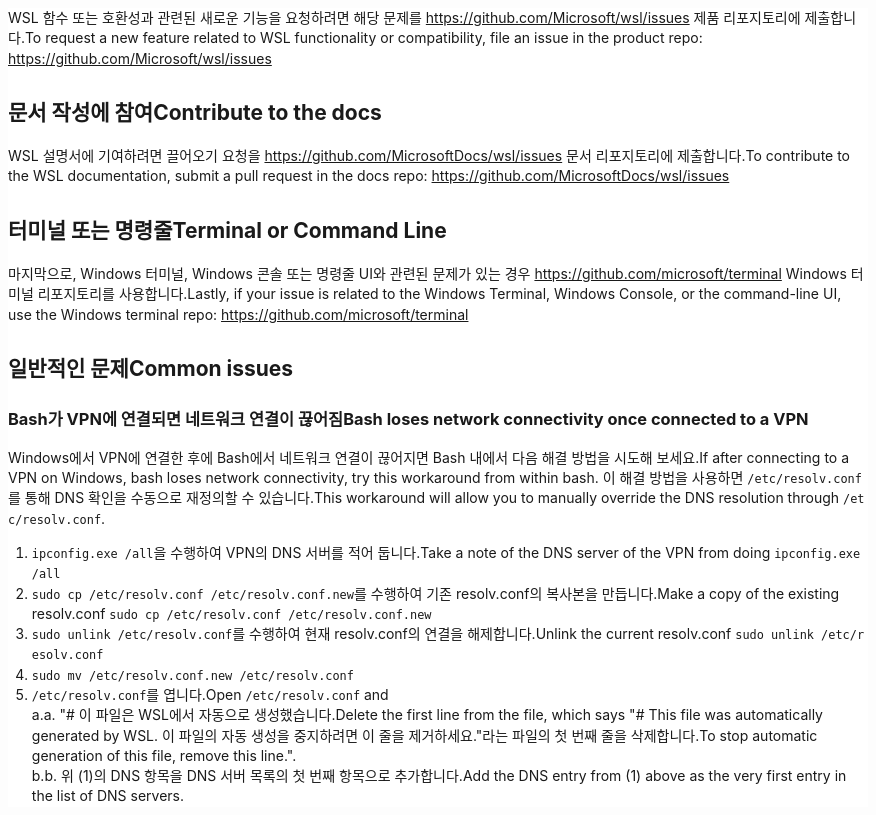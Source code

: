 <span data-ttu-id="1933d-112">WSL 함수 또는 호환성과 관련된 새로운 기능을 요청하려면 해당 문제를 https://github.com/Microsoft/wsl/issues 제품 리포지토리에 제출합니다.</span><span class="sxs-lookup"><span data-stu-id="1933d-112">To request a new feature related to WSL functionality or compatibility, file an issue in the product repo: https://github.com/Microsoft/wsl/issues</span></span>

## <a name="contribute-to-the-docs"></a><span data-ttu-id="1933d-113">문서 작성에 참여</span><span class="sxs-lookup"><span data-stu-id="1933d-113">Contribute to the docs</span></span>

<span data-ttu-id="1933d-114">WSL 설명서에 기여하려면 끌어오기 요청을 https://github.com/MicrosoftDocs/wsl/issues 문서 리포지토리에 제출합니다.</span><span class="sxs-lookup"><span data-stu-id="1933d-114">To contribute to the WSL documentation, submit a pull request in the docs repo: https://github.com/MicrosoftDocs/wsl/issues</span></span>

## <a name="terminal-or-command-line"></a><span data-ttu-id="1933d-115">터미널 또는 명령줄</span><span class="sxs-lookup"><span data-stu-id="1933d-115">Terminal or Command Line</span></span>

<span data-ttu-id="1933d-116">마지막으로, Windows 터미널, Windows 콘솔 또는 명령줄 UI와 관련된 문제가 있는 경우 https://github.com/microsoft/terminal Windows 터미널 리포지토리를 사용합니다.</span><span class="sxs-lookup"><span data-stu-id="1933d-116">Lastly, if your issue is related to the Windows Terminal, Windows Console, or the command-line UI, use the Windows terminal repo: https://github.com/microsoft/terminal</span></span>

## <a name="common-issues"></a><span data-ttu-id="1933d-117">일반적인 문제</span><span class="sxs-lookup"><span data-stu-id="1933d-117">Common issues</span></span>

### <a name="bash-loses-network-connectivity-once-connected-to-a-vpn"></a><span data-ttu-id="1933d-118">Bash가 VPN에 연결되면 네트워크 연결이 끊어짐</span><span class="sxs-lookup"><span data-stu-id="1933d-118">Bash loses network connectivity once connected to a VPN</span></span>

<span data-ttu-id="1933d-119">Windows에서 VPN에 연결한 후에 Bash에서 네트워크 연결이 끊어지면 Bash 내에서 다음 해결 방법을 시도해 보세요.</span><span class="sxs-lookup"><span data-stu-id="1933d-119">If after connecting to a VPN on Windows, bash loses network connectivity, try this workaround from within bash.</span></span> <span data-ttu-id="1933d-120">이 해결 방법을 사용하면 `/etc/resolv.conf`를 통해 DNS 확인을 수동으로 재정의할 수 있습니다.</span><span class="sxs-lookup"><span data-stu-id="1933d-120">This workaround will allow you to manually override the DNS resolution through `/etc/resolv.conf`.</span></span>

1. <span data-ttu-id="1933d-121">`ipconfig.exe /all`을 수행하여 VPN의 DNS 서버를 적어 둡니다.</span><span class="sxs-lookup"><span data-stu-id="1933d-121">Take a note of the DNS server of the VPN from doing `ipconfig.exe /all`</span></span>
2. <span data-ttu-id="1933d-122">`sudo cp /etc/resolv.conf /etc/resolv.conf.new`를 수행하여 기존 resolv.conf의 복사본을 만듭니다.</span><span class="sxs-lookup"><span data-stu-id="1933d-122">Make a copy of the existing resolv.conf `sudo cp /etc/resolv.conf /etc/resolv.conf.new`</span></span>
3. <span data-ttu-id="1933d-123">`sudo unlink /etc/resolv.conf`를 수행하여 현재 resolv.conf의 연결을 해제합니다.</span><span class="sxs-lookup"><span data-stu-id="1933d-123">Unlink the current resolv.conf `sudo unlink /etc/resolv.conf`</span></span>
4. `sudo mv /etc/resolv.conf.new /etc/resolv.conf`
5. <span data-ttu-id="1933d-124">`/etc/resolv.conf`를 엽니다.</span><span class="sxs-lookup"><span data-stu-id="1933d-124">Open `/etc/resolv.conf` and</span></span> <br/>
   <span data-ttu-id="1933d-125">a.</span><span class="sxs-lookup"><span data-stu-id="1933d-125">a.</span></span> <span data-ttu-id="1933d-126">"\# 이 파일은 WSL에서 자동으로 생성했습니다.</span><span class="sxs-lookup"><span data-stu-id="1933d-126">Delete the first line from the file, which says "\# This file was automatically generated by WSL.</span></span> <span data-ttu-id="1933d-127">이 파일의 자동 생성을 중지하려면 이 줄을 제거하세요."라는 파일의 첫 번째 줄을 삭제합니다.</span><span class="sxs-lookup"><span data-stu-id="1933d-127">To stop automatic generation of this file, remove this line.".</span></span> <br/>
   <span data-ttu-id="1933d-128">b.</span><span class="sxs-lookup"><span data-stu-id="1933d-128">b.</span></span> <span data-ttu-id="1933d-129">위 (1)의 DNS 항목을 DNS 서버 목록의 첫 번째 항목으로 추가합니다.</span><span class="sxs-lookup"><span data-stu-id="1933d-129">Add the DNS entry from (1) above as the very first entry in the list of DNS servers.</span></span> <br/>